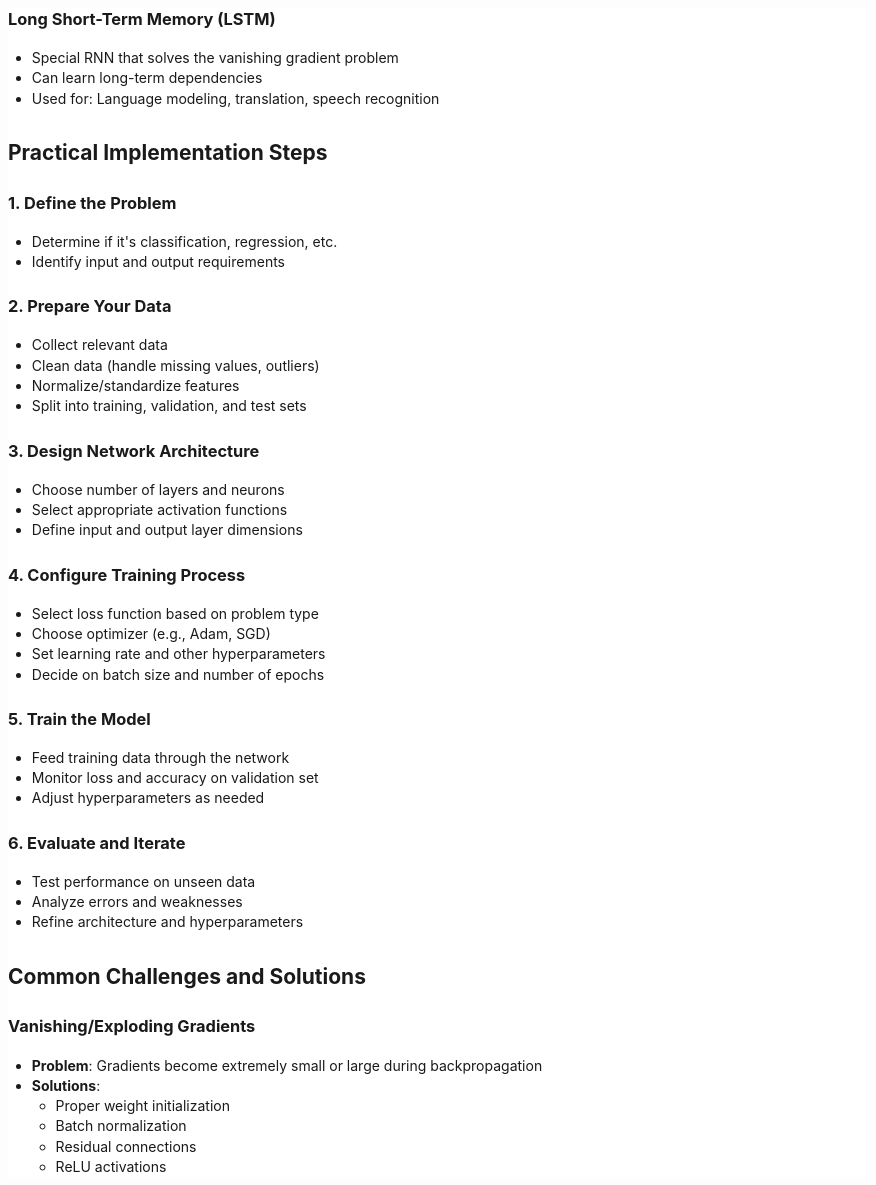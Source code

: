 ### Long Short-Term Memory (LSTM)
- Special RNN that solves the vanishing gradient problem
- Can learn long-term dependencies
- Used for: Language modeling, translation, speech recognition

## Practical Implementation Steps

### 1. Define the Problem
- Determine if it's classification, regression, etc.
- Identify input and output requirements

### 2. Prepare Your Data
- Collect relevant data
- Clean data (handle missing values, outliers)
- Normalize/standardize features
- Split into training, validation, and test sets

### 3. Design Network Architecture
- Choose number of layers and neurons
- Select appropriate activation functions
- Define input and output layer dimensions

### 4. Configure Training Process
- Select loss function based on problem type
- Choose optimizer (e.g., Adam, SGD)
- Set learning rate and other hyperparameters
- Decide on batch size and number of epochs

### 5. Train the Model
- Feed training data through the network
- Monitor loss and accuracy on validation set
- Adjust hyperparameters as needed

### 6. Evaluate and Iterate
- Test performance on unseen data
- Analyze errors and weaknesses
- Refine architecture and hyperparameters

## Common Challenges and Solutions

### Vanishing/Exploding Gradients
- **Problem**: Gradients become extremely small or large during backpropagation
- **Solutions**: 
  - Proper weight initialization
  - Batch normalization
  - Residual connections
  - ReLU activations
